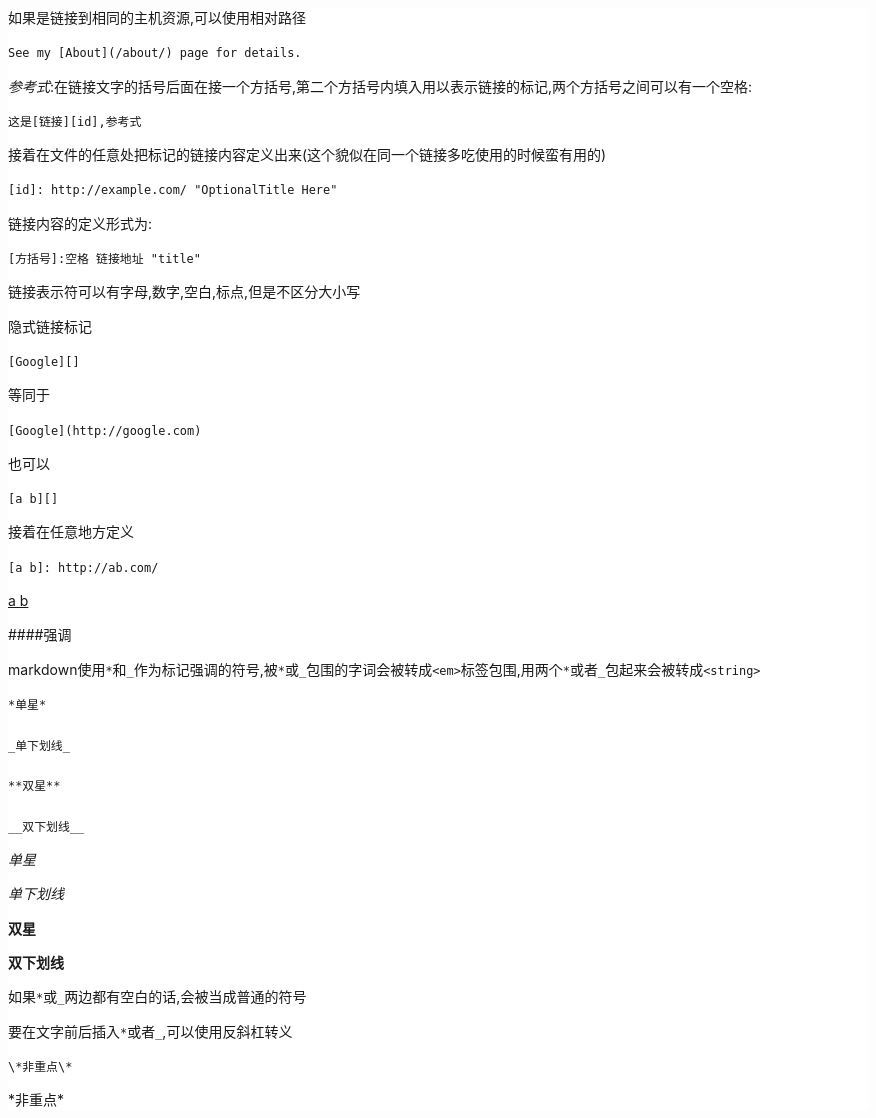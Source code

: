 如果是链接到相同的主机资源,可以使用相对路径

	See my [About](/about/) page for details.

*参考式*:在链接文字的括号后面在接一个方括号,第二个方括号内填入用以表示链接的标记,两个方括号之间可以有一个空格:

	这是[链接][id],参考式

接着在文件的任意处把标记的链接内容定义出来(这个貌似在同一个链接多吃使用的时候蛮有用的)

	[id]: http://example.com/ "OptionalTitle Here"

链接内容的定义形式为:

	[方括号]:空格 链接地址 "title"

链接表示符可以有字母,数字,空白,标点,但是不区分大小写

隐式链接标记

	[Google][]

等同于

	[Google](http://google.com)

也可以

	[a b][] 

接着在任意地方定义

	[a b]: http://ab.com/

[a b][]

[a b]: http://ab.com/

####强调

markdown使用`*`和`_`作为标记强调的符号,被`*`或`_`包围的字词会被转成`<em>`标签包围,用两个`*`或者`_`包起来会被转成`<string>`

	*单星*

	_单下划线_

	**双星**

	__双下划线__


*单星*

_单下划线_

**双星**

__双下划线__


如果`*`或`_`两边都有空白的话,会被当成普通的符号

要在文字前后插入`*`或者`_`,可以使用反斜杠转义

	\*非重点\*

\*非重点\*
